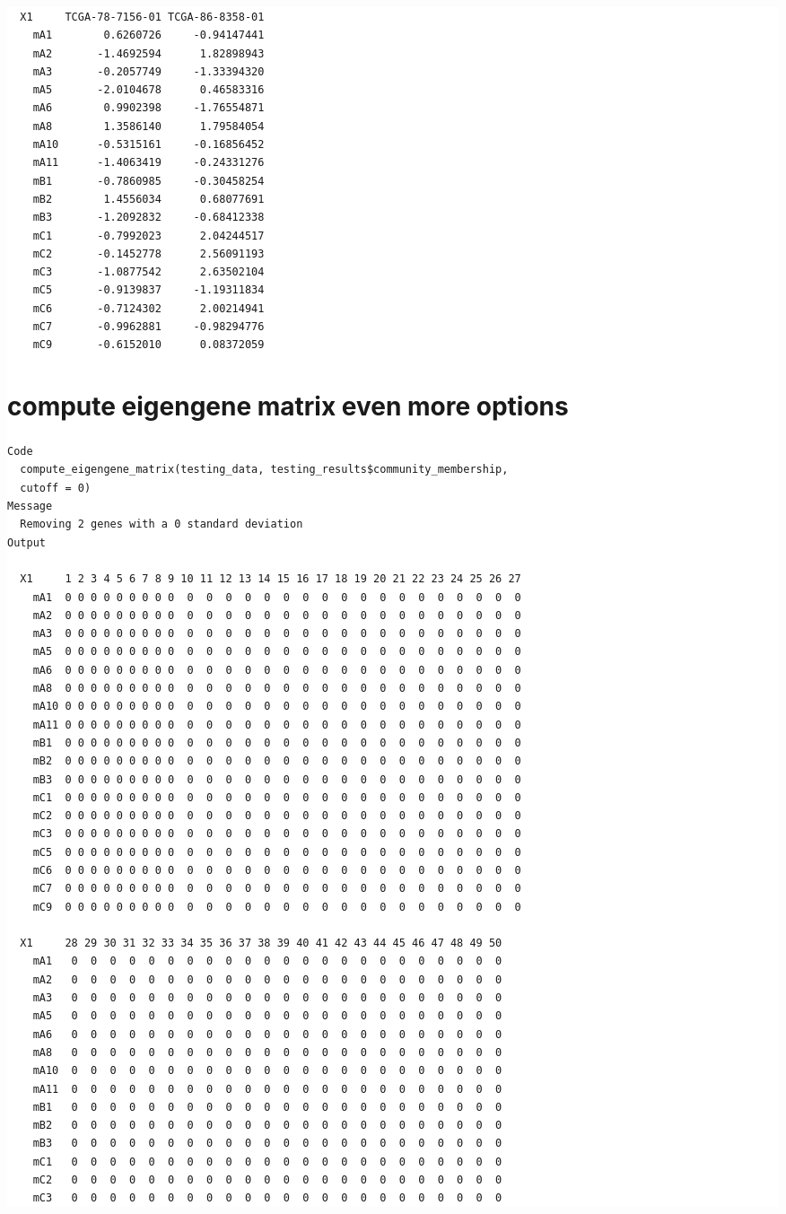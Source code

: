       X1     TCGA-78-7156-01 TCGA-86-8358-01
        mA1        0.6260726     -0.94147441
        mA2       -1.4692594      1.82898943
        mA3       -0.2057749     -1.33394320
        mA5       -2.0104678      0.46583316
        mA6        0.9902398     -1.76554871
        mA8        1.3586140      1.79584054
        mA10      -0.5315161     -0.16856452
        mA11      -1.4063419     -0.24331276
        mB1       -0.7860985     -0.30458254
        mB2        1.4556034      0.68077691
        mB3       -1.2092832     -0.68412338
        mC1       -0.7992023      2.04244517
        mC2       -0.1452778      2.56091193
        mC3       -1.0877542      2.63502104
        mC5       -0.9139837     -1.19311834
        mC6       -0.7124302      2.00214941
        mC7       -0.9962881     -0.98294776
        mC9       -0.6152010      0.08372059

# compute eigengene matrix even more options

    Code
      compute_eigengene_matrix(testing_data, testing_results$community_membership,
      cutoff = 0)
    Message
      Removing 2 genes with a 0 standard deviation
    Output
            
      X1     1 2 3 4 5 6 7 8 9 10 11 12 13 14 15 16 17 18 19 20 21 22 23 24 25 26 27
        mA1  0 0 0 0 0 0 0 0 0  0  0  0  0  0  0  0  0  0  0  0  0  0  0  0  0  0  0
        mA2  0 0 0 0 0 0 0 0 0  0  0  0  0  0  0  0  0  0  0  0  0  0  0  0  0  0  0
        mA3  0 0 0 0 0 0 0 0 0  0  0  0  0  0  0  0  0  0  0  0  0  0  0  0  0  0  0
        mA5  0 0 0 0 0 0 0 0 0  0  0  0  0  0  0  0  0  0  0  0  0  0  0  0  0  0  0
        mA6  0 0 0 0 0 0 0 0 0  0  0  0  0  0  0  0  0  0  0  0  0  0  0  0  0  0  0
        mA8  0 0 0 0 0 0 0 0 0  0  0  0  0  0  0  0  0  0  0  0  0  0  0  0  0  0  0
        mA10 0 0 0 0 0 0 0 0 0  0  0  0  0  0  0  0  0  0  0  0  0  0  0  0  0  0  0
        mA11 0 0 0 0 0 0 0 0 0  0  0  0  0  0  0  0  0  0  0  0  0  0  0  0  0  0  0
        mB1  0 0 0 0 0 0 0 0 0  0  0  0  0  0  0  0  0  0  0  0  0  0  0  0  0  0  0
        mB2  0 0 0 0 0 0 0 0 0  0  0  0  0  0  0  0  0  0  0  0  0  0  0  0  0  0  0
        mB3  0 0 0 0 0 0 0 0 0  0  0  0  0  0  0  0  0  0  0  0  0  0  0  0  0  0  0
        mC1  0 0 0 0 0 0 0 0 0  0  0  0  0  0  0  0  0  0  0  0  0  0  0  0  0  0  0
        mC2  0 0 0 0 0 0 0 0 0  0  0  0  0  0  0  0  0  0  0  0  0  0  0  0  0  0  0
        mC3  0 0 0 0 0 0 0 0 0  0  0  0  0  0  0  0  0  0  0  0  0  0  0  0  0  0  0
        mC5  0 0 0 0 0 0 0 0 0  0  0  0  0  0  0  0  0  0  0  0  0  0  0  0  0  0  0
        mC6  0 0 0 0 0 0 0 0 0  0  0  0  0  0  0  0  0  0  0  0  0  0  0  0  0  0  0
        mC7  0 0 0 0 0 0 0 0 0  0  0  0  0  0  0  0  0  0  0  0  0  0  0  0  0  0  0
        mC9  0 0 0 0 0 0 0 0 0  0  0  0  0  0  0  0  0  0  0  0  0  0  0  0  0  0  0
            
      X1     28 29 30 31 32 33 34 35 36 37 38 39 40 41 42 43 44 45 46 47 48 49 50
        mA1   0  0  0  0  0  0  0  0  0  0  0  0  0  0  0  0  0  0  0  0  0  0  0
        mA2   0  0  0  0  0  0  0  0  0  0  0  0  0  0  0  0  0  0  0  0  0  0  0
        mA3   0  0  0  0  0  0  0  0  0  0  0  0  0  0  0  0  0  0  0  0  0  0  0
        mA5   0  0  0  0  0  0  0  0  0  0  0  0  0  0  0  0  0  0  0  0  0  0  0
        mA6   0  0  0  0  0  0  0  0  0  0  0  0  0  0  0  0  0  0  0  0  0  0  0
        mA8   0  0  0  0  0  0  0  0  0  0  0  0  0  0  0  0  0  0  0  0  0  0  0
        mA10  0  0  0  0  0  0  0  0  0  0  0  0  0  0  0  0  0  0  0  0  0  0  0
        mA11  0  0  0  0  0  0  0  0  0  0  0  0  0  0  0  0  0  0  0  0  0  0  0
        mB1   0  0  0  0  0  0  0  0  0  0  0  0  0  0  0  0  0  0  0  0  0  0  0
        mB2   0  0  0  0  0  0  0  0  0  0  0  0  0  0  0  0  0  0  0  0  0  0  0
        mB3   0  0  0  0  0  0  0  0  0  0  0  0  0  0  0  0  0  0  0  0  0  0  0
        mC1   0  0  0  0  0  0  0  0  0  0  0  0  0  0  0  0  0  0  0  0  0  0  0
        mC2   0  0  0  0  0  0  0  0  0  0  0  0  0  0  0  0  0  0  0  0  0  0  0
        mC3   0  0  0  0  0  0  0  0  0  0  0  0  0  0  0  0  0  0  0  0  0  0  0